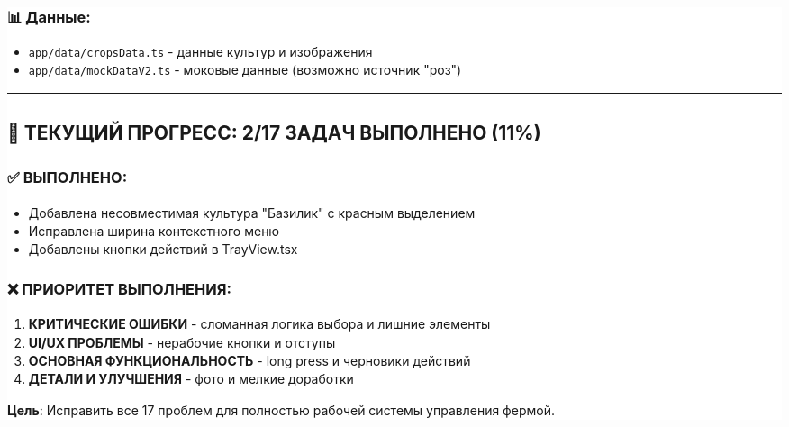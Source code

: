 ### 📊 Данные:
- `app/data/cropsData.ts` - данные культур и изображения
- `app/data/mockDataV2.ts` - моковые данные (возможно источник "роз")

---

## 🎯 ТЕКУЩИЙ ПРОГРЕСС: 2/17 ЗАДАЧ ВЫПОЛНЕНО (11%)

### ✅ ВЫПОЛНЕНО:
- Добавлена несовместимая культура "Базилик" с красным выделением
- Исправлена ширина контекстного меню
- Добавлены кнопки действий в TrayView.tsx

### ❌ ПРИОРИТЕТ ВЫПОЛНЕНИЯ:
1. **КРИТИЧЕСКИЕ ОШИБКИ** - сломанная логика выбора и лишние элементы
2. **UI/UX ПРОБЛЕМЫ** - нерабочие кнопки и отступы
3. **ОСНОВНАЯ ФУНКЦИОНАЛЬНОСТЬ** - long press и черновики действий
4. **ДЕТАЛИ И УЛУЧШЕНИЯ** - фото и мелкие доработки

**Цель**: Исправить все 17 проблем для полностью рабочей системы управления фермой.